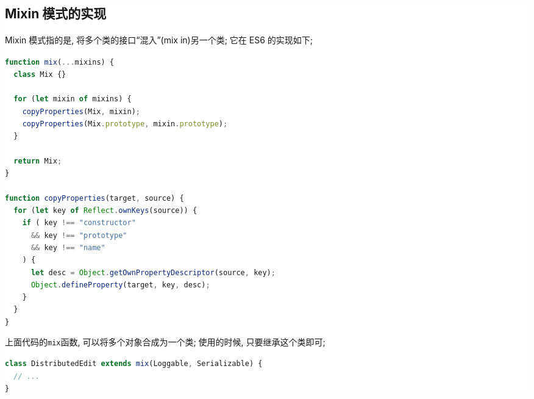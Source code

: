 ## Mixin 模式的实现

Mixin 模式指的是, 将多个类的接口“混入”(mix in)另一个类; 它在 ES6 的实现如下;

```javascript
function mix(...mixins) {
  class Mix {}

  for (let mixin of mixins) {
    copyProperties(Mix, mixin);
    copyProperties(Mix.prototype, mixin.prototype);
  }

  return Mix;
}

function copyProperties(target, source) {
  for (let key of Reflect.ownKeys(source)) {
    if ( key !== "constructor"
      && key !== "prototype"
      && key !== "name"
    ) {
      let desc = Object.getOwnPropertyDescriptor(source, key);
      Object.defineProperty(target, key, desc);
    }
  }
}
```

上面代码的`mix`函数, 可以将多个对象合成为一个类; 使用的时候, 只要继承这个类即可;

```javascript
class DistributedEdit extends mix(Loggable, Serializable) {
  // ...
}
```
